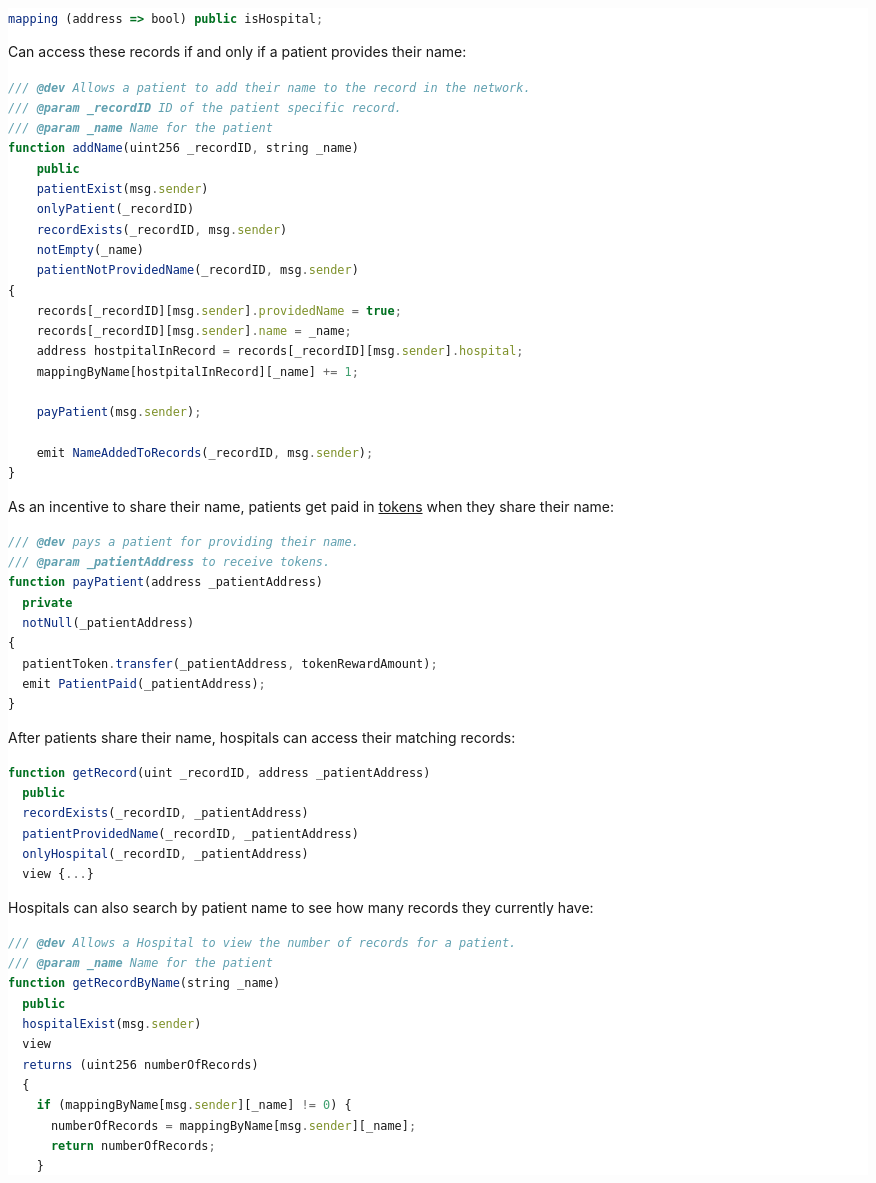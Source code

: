 ```javascript
mapping (address => bool) public isHospital;
```
Can access these records if and only if a patient provides their name:

```javascript
/// @dev Allows a patient to add their name to the record in the network.
/// @param _recordID ID of the patient specific record.
/// @param _name Name for the patient
function addName(uint256 _recordID, string _name)
    public
    patientExist(msg.sender)
    onlyPatient(_recordID)
    recordExists(_recordID, msg.sender)
    notEmpty(_name)
    patientNotProvidedName(_recordID, msg.sender)
{
    records[_recordID][msg.sender].providedName = true;
    records[_recordID][msg.sender].name = _name;
    address hostpitalInRecord = records[_recordID][msg.sender].hospital;
    mappingByName[hostpitalInRecord][_name] += 1;

    payPatient(msg.sender);

    emit NameAddedToRecords(_recordID, msg.sender);
}

```

As an incentive to share their name, patients get paid in [tokens](./contracts/SpringToken.sol) when they share their name:
```javascript
/// @dev pays a patient for providing their name.
/// @param _patientAddress to receive tokens.
function payPatient(address _patientAddress)
  private
  notNull(_patientAddress)
{
  patientToken.transfer(_patientAddress, tokenRewardAmount);
  emit PatientPaid(_patientAddress);
}
```

After patients share their name, hospitals can access their matching records:
```javascript
function getRecord(uint _recordID, address _patientAddress)
  public
  recordExists(_recordID, _patientAddress)
  patientProvidedName(_recordID, _patientAddress)
  onlyHospital(_recordID, _patientAddress)
  view {...}
```

Hospitals can also search by patient name to see how many records they currently have:
```javascript
/// @dev Allows a Hospital to view the number of records for a patient.
/// @param _name Name for the patient
function getRecordByName(string _name)
  public
  hospitalExist(msg.sender)
  view
  returns (uint256 numberOfRecords)
  {
    if (mappingByName[msg.sender][_name] != 0) {
      numberOfRecords = mappingByName[msg.sender][_name];
      return numberOfRecords;
    }
```